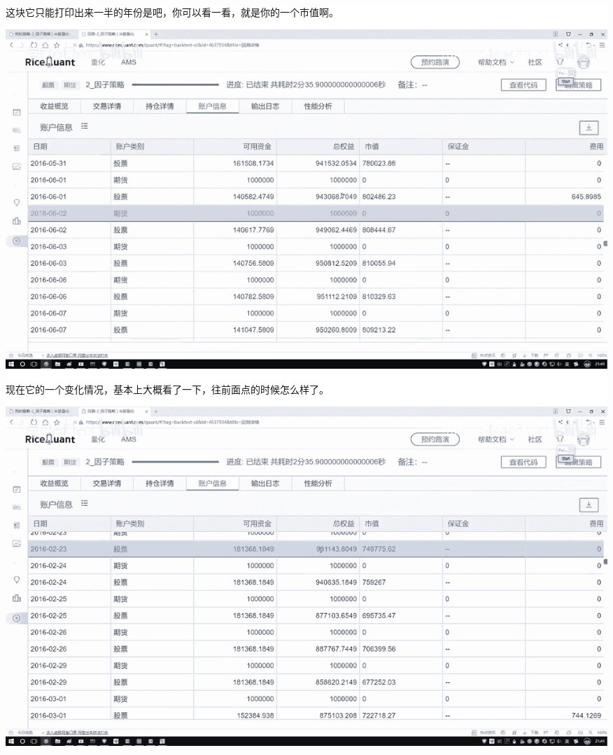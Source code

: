 这块它只能打印出来一半的年份是吧，你可以看一看，就是你的一个市值啊。

![](img/1c3c069572d80d0771e4c69e579e51a4_128.png)

现在它的一个变化情况，基本上大概看了一下，往前面点的时候怎么样了。

![](img/1c3c069572d80d0771e4c69e579e51a4_130.png)
